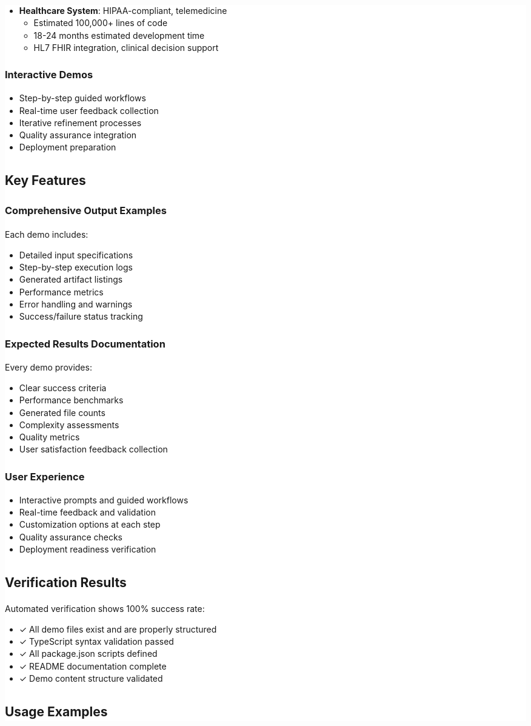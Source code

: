 - **Healthcare System**: HIPAA-compliant, telemedicine
  - Estimated 100,000+ lines of code
  - 18-24 months estimated development time
  - HL7 FHIR integration, clinical decision support

### Interactive Demos
- Step-by-step guided workflows
- Real-time user feedback collection
- Iterative refinement processes
- Quality assurance integration
- Deployment preparation

## Key Features

### Comprehensive Output Examples
Each demo includes:
- Detailed input specifications
- Step-by-step execution logs
- Generated artifact listings
- Performance metrics
- Error handling and warnings
- Success/failure status tracking

### Expected Results Documentation
Every demo provides:
- Clear success criteria
- Performance benchmarks
- Generated file counts
- Complexity assessments
- Quality metrics
- User satisfaction feedback collection

### User Experience
- Interactive prompts and guided workflows
- Real-time feedback and validation
- Customization options at each step
- Quality assurance checks
- Deployment readiness verification

## Verification Results

Automated verification shows 100% success rate:
- ✓ All demo files exist and are properly structured
- ✓ TypeScript syntax validation passed
- ✓ All package.json scripts defined
- ✓ README documentation complete
- ✓ Demo content structure validated

## Usage Examples
